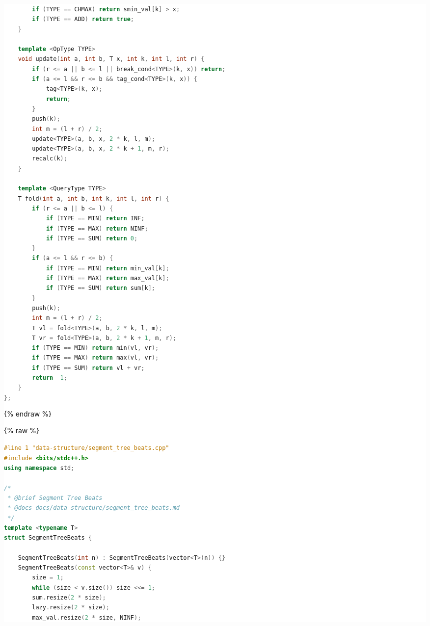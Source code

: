 ```cpp
        if (TYPE == CHMAX) return smin_val[k] > x;
        if (TYPE == ADD) return true;
    }

    template <OpType TYPE>
    void update(int a, int b, T x, int k, int l, int r) {
        if (r <= a || b <= l || break_cond<TYPE>(k, x)) return;
        if (a <= l && r <= b && tag_cond<TYPE>(k, x)) {
            tag<TYPE>(k, x);
            return;
        }
        push(k);
        int m = (l + r) / 2;
        update<TYPE>(a, b, x, 2 * k, l, m);
        update<TYPE>(a, b, x, 2 * k + 1, m, r);
        recalc(k);
    }

    template <QueryType TYPE>
    T fold(int a, int b, int k, int l, int r) {
        if (r <= a || b <= l) {
            if (TYPE == MIN) return INF;
            if (TYPE == MAX) return NINF;
            if (TYPE == SUM) return 0;
        }
        if (a <= l && r <= b) {
            if (TYPE == MIN) return min_val[k];
            if (TYPE == MAX) return max_val[k];
            if (TYPE == SUM) return sum[k];
        }
        push(k);
        int m = (l + r) / 2;
        T vl = fold<TYPE>(a, b, 2 * k, l, m);
        T vr = fold<TYPE>(a, b, 2 * k + 1, m, r);
        if (TYPE == MIN) return min(vl, vr);
        if (TYPE == MAX) return max(vl, vr);
        if (TYPE == SUM) return vl + vr;
        return -1;
    }
};
```
{% endraw %}

<a id="bundled"></a>
{% raw %}
```cpp
#line 1 "data-structure/segment_tree_beats.cpp"
#include <bits/stdc++.h>
using namespace std;

/*
 * @brief Segment Tree Beats
 * @docs docs/data-structure/segment_tree_beats.md
 */
template <typename T>
struct SegmentTreeBeats {

    SegmentTreeBeats(int n) : SegmentTreeBeats(vector<T>(n)) {}
    SegmentTreeBeats(const vector<T>& v) {
        size = 1;
        while (size < v.size()) size <<= 1;
        sum.resize(2 * size);
        lazy.resize(2 * size);
        max_val.resize(2 * size, NINF);
```